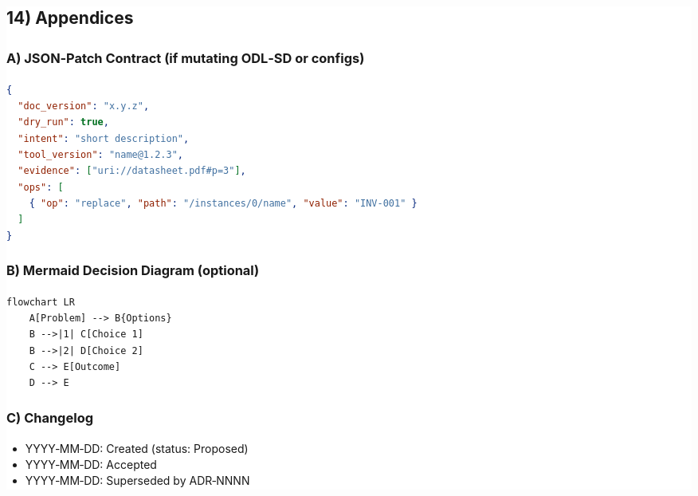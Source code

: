 
## 14) Appendices

### A) JSON‑Patch Contract (if mutating ODL‑SD or configs)
```json
{
  "doc_version": "x.y.z",
  "dry_run": true,
  "intent": "short description",
  "tool_version": "name@1.2.3",
  "evidence": ["uri://datasheet.pdf#p=3"],
  "ops": [
    { "op": "replace", "path": "/instances/0/name", "value": "INV‑001" }
  ]
}
```

### B) Mermaid Decision Diagram (optional)
```mermaid
flowchart LR
    A[Problem] --> B{Options}
    B -->|1| C[Choice 1]
    B -->|2| D[Choice 2]
    C --> E[Outcome]
    D --> E
```

### C) Changelog
- YYYY‑MM‑DD: Created (status: Proposed)
- YYYY‑MM‑DD: Accepted
- YYYY‑MM‑DD: Superseded by ADR‑NNNN

